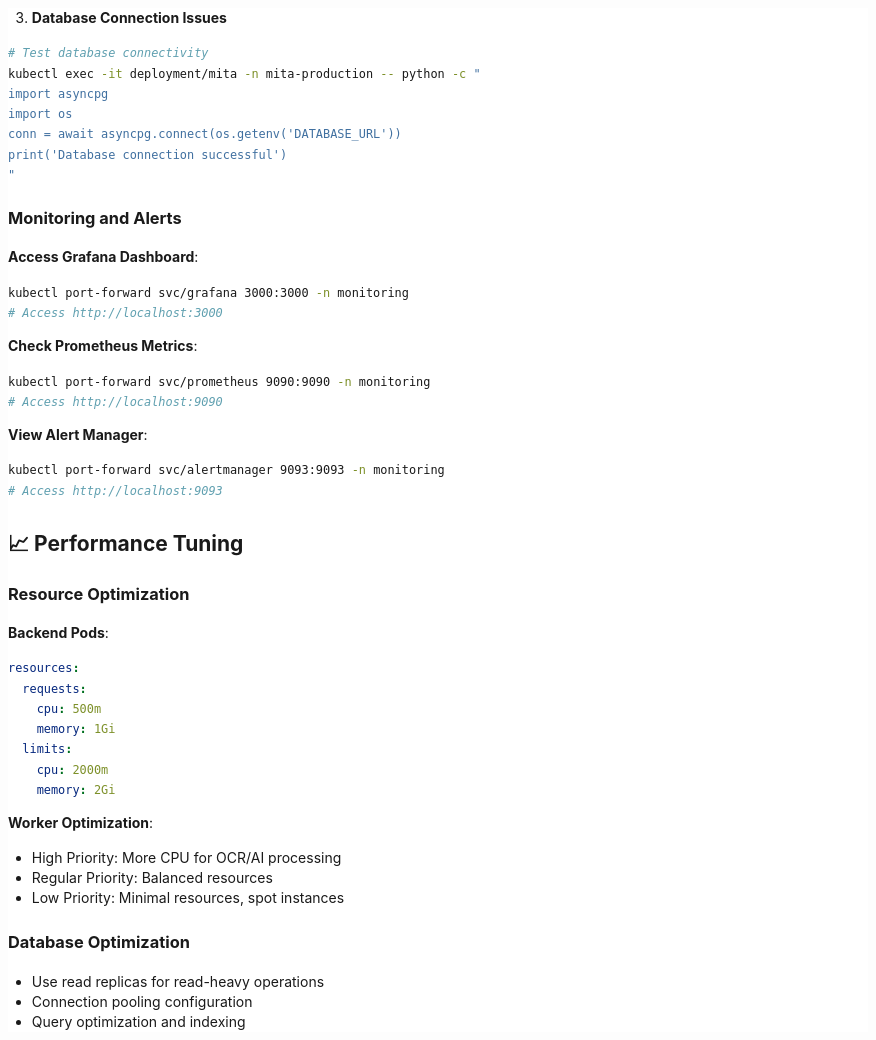 3. **Database Connection Issues**
```bash
# Test database connectivity
kubectl exec -it deployment/mita -n mita-production -- python -c "
import asyncpg
import os
conn = await asyncpg.connect(os.getenv('DATABASE_URL'))
print('Database connection successful')
"
```

### Monitoring and Alerts

**Access Grafana Dashboard**:
```bash
kubectl port-forward svc/grafana 3000:3000 -n monitoring
# Access http://localhost:3000
```

**Check Prometheus Metrics**:
```bash
kubectl port-forward svc/prometheus 9090:9090 -n monitoring
# Access http://localhost:9090
```

**View Alert Manager**:
```bash
kubectl port-forward svc/alertmanager 9093:9093 -n monitoring
# Access http://localhost:9093
```

## 📈 Performance Tuning

### Resource Optimization

**Backend Pods**:
```yaml
resources:
  requests:
    cpu: 500m
    memory: 1Gi
  limits:
    cpu: 2000m
    memory: 2Gi
```

**Worker Optimization**:
- High Priority: More CPU for OCR/AI processing
- Regular Priority: Balanced resources
- Low Priority: Minimal resources, spot instances

### Database Optimization

- Use read replicas for read-heavy operations
- Connection pooling configuration
- Query optimization and indexing
